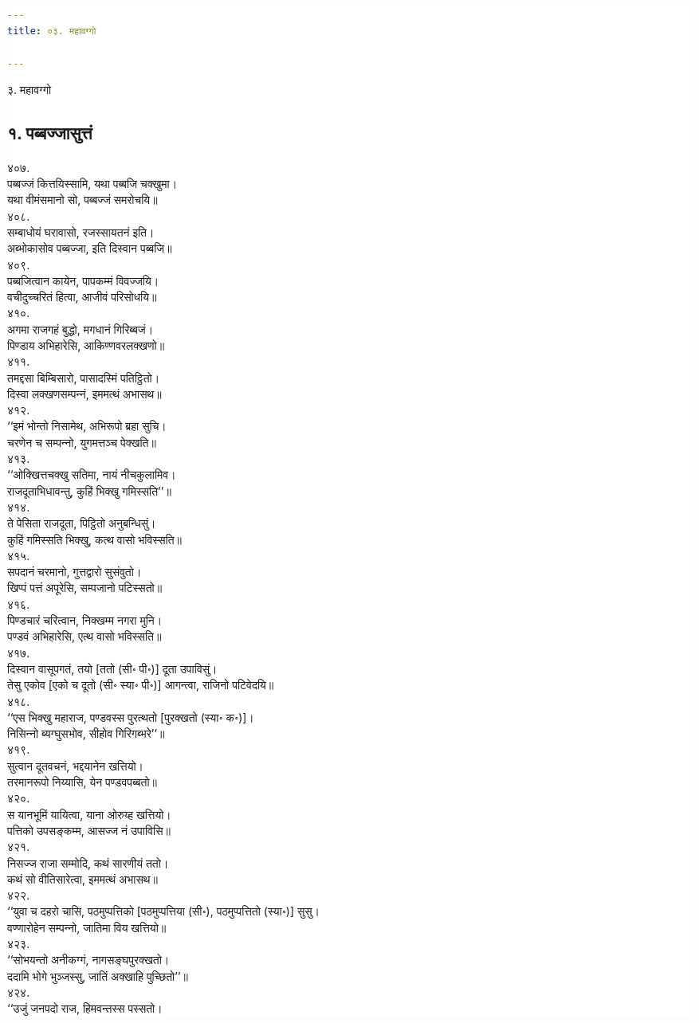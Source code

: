 ```yaml
---
title: ०३. महावग्गो

---
```

३. महावग्गो  


## १. पब्बज्‍जासुत्तं

४०७.  
पब्बज्‍जं कित्तयिस्सामि, यथा पब्बजि चक्खुमा।  
यथा वीमंसमानो सो, पब्बज्‍जं समरोचयि॥  
४०८.  
सम्बाधोयं घरावासो, रजस्सायतनं इति।  
अब्भोकासोव पब्बज्‍जा, इति दिस्वान पब्बजि॥  
४०९.  
पब्बजित्वान कायेन, पापकम्मं विवज्‍जयि।  
वचीदुच्‍चरितं हित्वा, आजीवं परिसोधयि॥  
४१०.  
अगमा राजगहं बुद्धो, मगधानं गिरिब्बजं।  
पिण्डाय अभिहारेसि, आकिण्णवरलक्खणो॥  
४११.  
तमद्दसा बिम्बिसारो, पासादस्मिं पतिट्ठितो।  
दिस्वा लक्खणसम्पन्‍नं, इममत्थं अभासथ॥  
४१२.  
‘‘इमं भोन्तो निसामेथ, अभिरूपो ब्रहा सुचि।  
चरणेन च सम्पन्‍नो, युगमत्तञ्‍च पेक्खति॥  
४१३.  
‘‘ओक्खित्तचक्खु सतिमा, नायं नीचकुलामिव।  
राजदूताभिधावन्तु, कुहिं भिक्खु गमिस्सति’’॥  
४१४.  
ते पेसिता राजदूता, पिट्ठितो अनुबन्धिसुं।  
कुहिं गमिस्सति भिक्खु, कत्थ वासो भविस्सति॥  
४१५.  
सपदानं चरमानो, गुत्तद्वारो सुसंवुतो।  
खिप्पं पत्तं अपूरेसि, सम्पजानो पटिस्सतो॥  
४१६.  
पिण्डचारं चरित्वान, निक्खम्म नगरा मुनि।  
पण्डवं अभिहारेसि, एत्थ वासो भविस्सति॥  
४१७.  
दिस्वान वासूपगतं, तयो [ततो (सी॰ पी॰)] दूता उपाविसुं।  
तेसु एकोव [एको च दूतो (सी॰ स्या॰ पी॰)] आगन्त्वा, राजिनो पटिवेदयि॥  
४१८.  
‘‘एस भिक्खु महाराज, पण्डवस्स पुरत्थतो [पुरक्खतो (स्या॰ क॰)]।  
निसिन्‍नो ब्यग्घुसभोव, सीहोव गिरिगब्भरे’’॥  
४१९.  
सुत्वान दूतवचनं, भद्दयानेन खत्तियो।  
तरमानरूपो निय्यासि, येन पण्डवपब्बतो॥  
४२०.  
स यानभूमिं यायित्वा, याना ओरुय्ह खत्तियो।  
पत्तिको उपसङ्कम्म, आसज्‍ज नं उपाविसि॥  
४२१.  
निसज्‍ज राजा सम्मोदि, कथं सारणीयं ततो।  
कथं सो वीतिसारेत्वा, इममत्थं अभासथ॥  
४२२.  
‘‘युवा च दहरो चासि, पठमुप्पत्तिको [पठमुप्पत्तिया (सी॰), पठमुप्पत्तितो (स्या॰)] सुसु।  
वण्णारोहेन सम्पन्‍नो, जातिमा विय खत्तियो॥  
४२३.  
‘‘सोभयन्तो अनीकग्गं, नागसङ्घपुरक्खतो।  
ददामि भोगे भुञ्‍जस्सु, जातिं अक्खाहि पुच्छितो’’॥  
४२४.  
‘‘उजुं जनपदो राज, हिमवन्तस्स पस्सतो।  